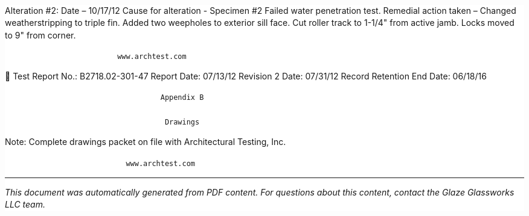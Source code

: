 Alteration #2:   Date – 10/17/12
                 Cause for alteration - Specimen #2 Failed water penetration test.
                 Remedial action taken – Changed weatherstripping to triple fin. Added
                   two weepholes to exterior sill face. Cut roller track to 1-1/4" from
                   active jamb. Locks moved to 9" from corner.




                              www.archtest.com
                                                               Test Report No.: B2718.02-301-47
                                                                          Report Date: 07/13/12
                                                                      Revision 2 Date: 07/31/12
                                                            Record Retention End Date: 06/18/16




                                        Appendix B

                                         Drawings

Note: Complete drawings packet on file with Architectural Testing, Inc.




                                www.archtest.com

---

*This document was automatically generated from PDF content. For questions about this content, contact the Glaze Glassworks LLC team.*
